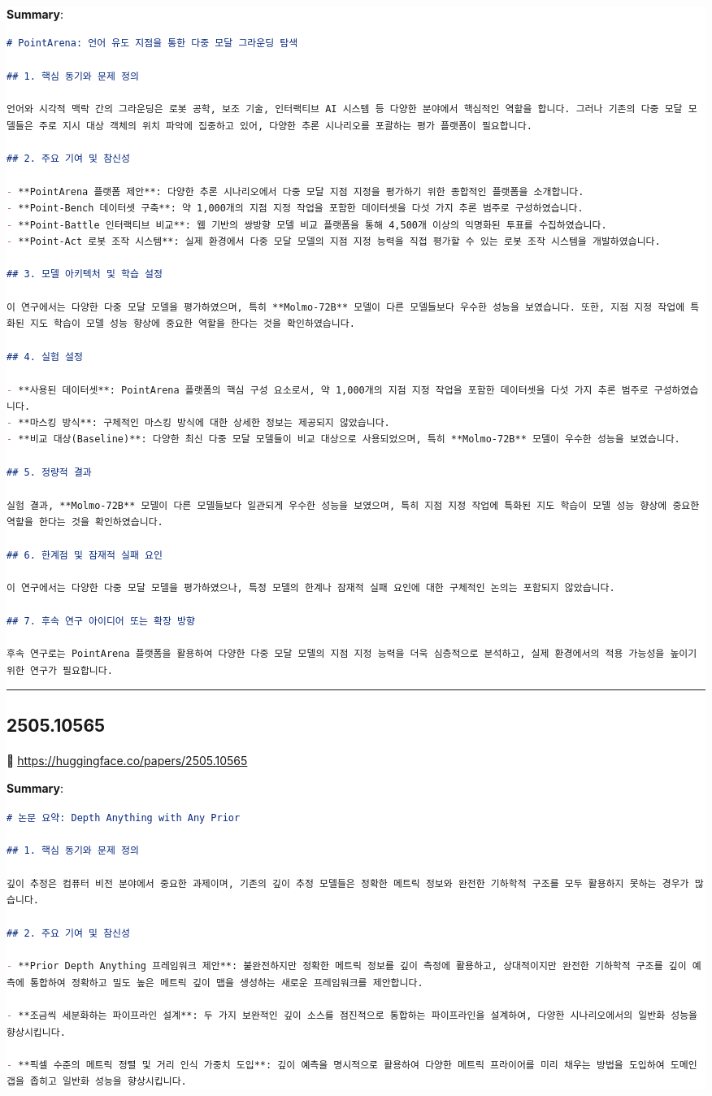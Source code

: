 **Summary**:
```markdown
# PointArena: 언어 유도 지점을 통한 다중 모달 그라운딩 탐색

## 1. 핵심 동기와 문제 정의

언어와 시각적 맥락 간의 그라운딩은 로봇 공학, 보조 기술, 인터랙티브 AI 시스템 등 다양한 분야에서 핵심적인 역할을 합니다. 그러나 기존의 다중 모달 모델들은 주로 지시 대상 객체의 위치 파악에 집중하고 있어, 다양한 추론 시나리오를 포괄하는 평가 플랫폼이 필요합니다.

## 2. 주요 기여 및 참신성

- **PointArena 플랫폼 제안**: 다양한 추론 시나리오에서 다중 모달 지점 지정을 평가하기 위한 종합적인 플랫폼을 소개합니다.
- **Point-Bench 데이터셋 구축**: 약 1,000개의 지점 지정 작업을 포함한 데이터셋을 다섯 가지 추론 범주로 구성하였습니다.
- **Point-Battle 인터랙티브 비교**: 웹 기반의 쌍방향 모델 비교 플랫폼을 통해 4,500개 이상의 익명화된 투표를 수집하였습니다.
- **Point-Act 로봇 조작 시스템**: 실제 환경에서 다중 모달 모델의 지점 지정 능력을 직접 평가할 수 있는 로봇 조작 시스템을 개발하였습니다.

## 3. 모델 아키텍처 및 학습 설정

이 연구에서는 다양한 다중 모달 모델을 평가하였으며, 특히 **Molmo-72B** 모델이 다른 모델들보다 우수한 성능을 보였습니다. 또한, 지점 지정 작업에 특화된 지도 학습이 모델 성능 향상에 중요한 역할을 한다는 것을 확인하였습니다.

## 4. 실험 설정

- **사용된 데이터셋**: PointArena 플랫폼의 핵심 구성 요소로서, 약 1,000개의 지점 지정 작업을 포함한 데이터셋을 다섯 가지 추론 범주로 구성하였습니다.
- **마스킹 방식**: 구체적인 마스킹 방식에 대한 상세한 정보는 제공되지 않았습니다.
- **비교 대상(Baseline)**: 다양한 최신 다중 모달 모델들이 비교 대상으로 사용되었으며, 특히 **Molmo-72B** 모델이 우수한 성능을 보였습니다.

## 5. 정량적 결과

실험 결과, **Molmo-72B** 모델이 다른 모델들보다 일관되게 우수한 성능을 보였으며, 특히 지점 지정 작업에 특화된 지도 학습이 모델 성능 향상에 중요한 역할을 한다는 것을 확인하였습니다.

## 6. 한계점 및 잠재적 실패 요인

이 연구에서는 다양한 다중 모달 모델을 평가하였으나, 특정 모델의 한계나 잠재적 실패 요인에 대한 구체적인 논의는 포함되지 않았습니다.

## 7. 후속 연구 아이디어 또는 확장 방향

후속 연구로는 PointArena 플랫폼을 활용하여 다양한 다중 모달 모델의 지점 지정 능력을 더욱 심층적으로 분석하고, 실제 환경에서의 적용 가능성을 높이기 위한 연구가 필요합니다.
```
 

---

## 2505.10565
🔗 https://huggingface.co/papers/2505.10565

**Summary**:
```markdown
# 논문 요약: Depth Anything with Any Prior

## 1. 핵심 동기와 문제 정의

깊이 추정은 컴퓨터 비전 분야에서 중요한 과제이며, 기존의 깊이 추정 모델들은 정확한 메트릭 정보와 완전한 기하학적 구조를 모두 활용하지 못하는 경우가 많습니다.

## 2. 주요 기여 및 참신성

- **Prior Depth Anything 프레임워크 제안**: 불완전하지만 정확한 메트릭 정보를 깊이 측정에 활용하고, 상대적이지만 완전한 기하학적 구조를 깊이 예측에 통합하여 정확하고 밀도 높은 메트릭 깊이 맵을 생성하는 새로운 프레임워크를 제안합니다.

- **조금씩 세분화하는 파이프라인 설계**: 두 가지 보완적인 깊이 소스를 점진적으로 통합하는 파이프라인을 설계하여, 다양한 시나리오에서의 일반화 성능을 향상시킵니다.

- **픽셀 수준의 메트릭 정렬 및 거리 인식 가중치 도입**: 깊이 예측을 명시적으로 활용하여 다양한 메트릭 프라이어를 미리 채우는 방법을 도입하여 도메인 갭을 좁히고 일반화 성능을 향상시킵니다.
```